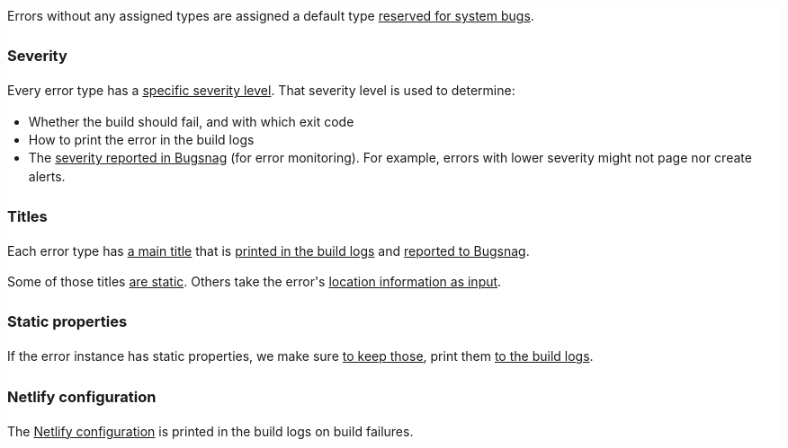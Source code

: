 Errors without any assigned types are assigned a default type
[reserved for system bugs](https://github.com/netlify/build/blob/4511447230ae5b582821b40499ae29d97af0aeae/packages/build/src/error/type.js#L181-L182).

### Severity

Every error type has a
[specific severity level](https://github.com/netlify/build/blob/4511447230ae5b582821b40499ae29d97af0aeae/packages/build/src/core/severity.js#L3).
That severity level is used to determine:

- Whether the build should fail, and with which exit code
- How to print the error in the build logs
- The
  [severity reported in Bugsnag](https://github.com/netlify/build/blob/4511447230ae5b582821b40499ae29d97af0aeae/packages/build/src/error/monitor/report.js#L39)
  (for error monitoring). For example, errors with lower severity might not page nor create alerts.

### Titles

Each error type has
[a main title](https://github.com/netlify/build/blob/4511447230ae5b582821b40499ae29d97af0aeae/packages/build/src/error/parse/parse.js#L91)
that is
[printed in the build logs](https://github.com/netlify/build/blob/4511447230ae5b582821b40499ae29d97af0aeae/packages/build/src/error/parse/serialize_log.js#L8)
and
[reported to Bugsnag](https://github.com/netlify/build/blob/4511447230ae5b582821b40499ae29d97af0aeae/packages/build/src/error/monitor/report.js#L21).

Some of those titles
[are static](https://github.com/netlify/build/blob/4511447230ae5b582821b40499ae29d97af0aeae/packages/build/src/error/type.js#L163).
Others take the error's
[location information as input](https://github.com/netlify/build/blob/4511447230ae5b582821b40499ae29d97af0aeae/packages/build/src/error/type.js#L67).

### Static properties

If the error instance has static properties, we make sure
[to keep those](https://github.com/netlify/build/blob/4511447230ae5b582821b40499ae29d97af0aeae/packages/build/src/error/parse/parse.js#L75),
print them
[to the build logs](https://github.com/netlify/build/blob/4511447230ae5b582821b40499ae29d97af0aeae/packages/build/src/error/parse/serialize_log.js#L41).

### Netlify configuration

The
[Netlify configuration](https://github.com/netlify/build/blob/4511447230ae5b582821b40499ae29d97af0aeae/packages/build/src/log/messages/config.js#L88)
is printed in the build logs on build failures.
